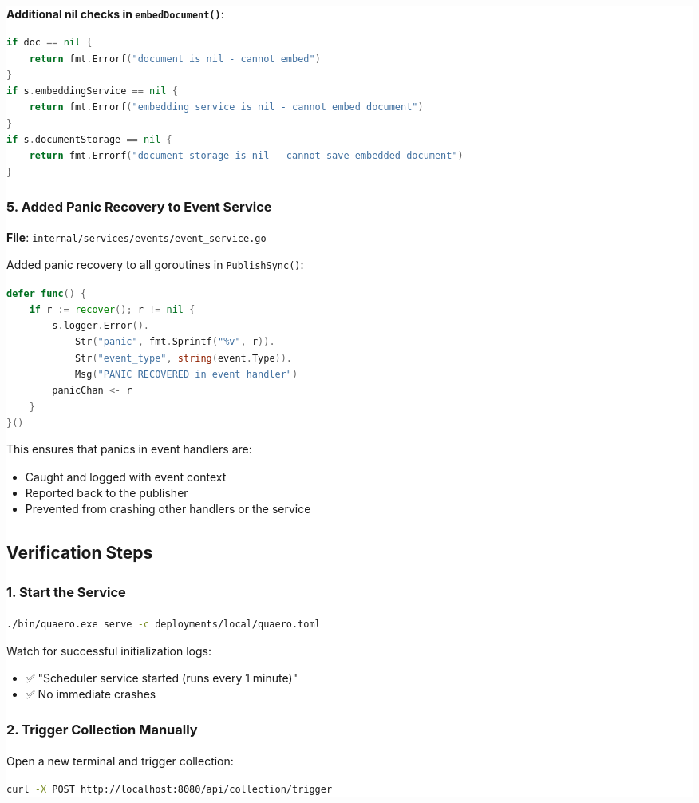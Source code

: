 **Additional nil checks in `embedDocument()`**:
```go
if doc == nil {
    return fmt.Errorf("document is nil - cannot embed")
}
if s.embeddingService == nil {
    return fmt.Errorf("embedding service is nil - cannot embed document")
}
if s.documentStorage == nil {
    return fmt.Errorf("document storage is nil - cannot save embedded document")
}
```

### 5. Added Panic Recovery to Event Service
**File**: `internal/services/events/event_service.go`

Added panic recovery to all goroutines in `PublishSync()`:

```go
defer func() {
    if r := recover(); r != nil {
        s.logger.Error().
            Str("panic", fmt.Sprintf("%v", r)).
            Str("event_type", string(event.Type)).
            Msg("PANIC RECOVERED in event handler")
        panicChan <- r
    }
}()
```

This ensures that panics in event handlers are:
- Caught and logged with event context
- Reported back to the publisher
- Prevented from crashing other handlers or the service

## Verification Steps

### 1. Start the Service

```bash
./bin/quaero.exe serve -c deployments/local/quaero.toml
```

Watch for successful initialization logs:
- ✅ "Scheduler service started (runs every 1 minute)"
- ✅ No immediate crashes

### 2. Trigger Collection Manually

Open a new terminal and trigger collection:

```bash
curl -X POST http://localhost:8080/api/collection/trigger
```
